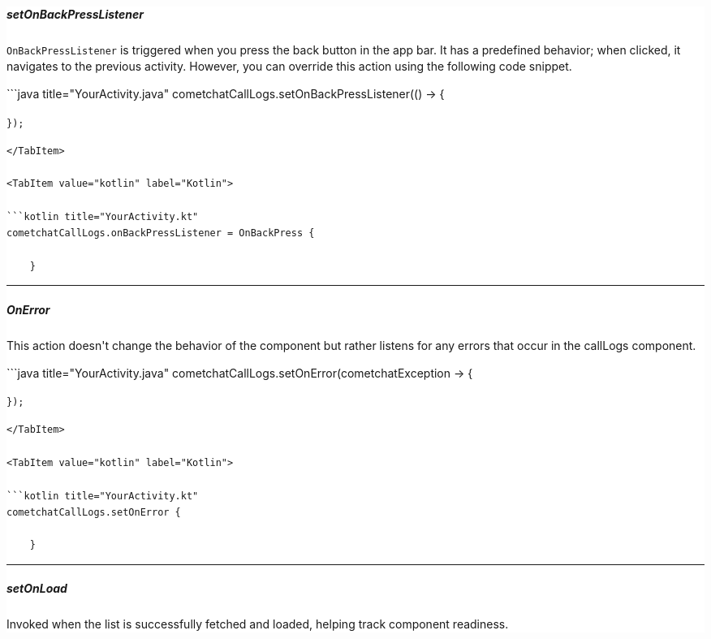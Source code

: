 ##### setOnBackPressListener

`OnBackPressListener` is triggered when you press the back button in the app bar. It has a predefined behavior; when clicked, it navigates to the previous activity. However, you can override this action using the following code snippet.

<Tabs>

<TabItem value="java" label="Java">
```java title="YourActivity.java"
cometchatCallLogs.setOnBackPressListener(() -> {
            
    });
```
</TabItem>

<TabItem value="kotlin" label="Kotlin">

```kotlin title="YourActivity.kt"
cometchatCallLogs.onBackPressListener = OnBackPress {

    }
```
</TabItem>
</Tabs>

---

##### OnError

This action doesn't change the behavior of the component but rather listens for any errors that occur in the callLogs component.

<Tabs>

<TabItem value="java" label="Java">
```java title="YourActivity.java"
cometchatCallLogs.setOnError(cometchatException -> {

    });
```
</TabItem>

<TabItem value="kotlin" label="Kotlin">

```kotlin title="YourActivity.kt"
cometchatCallLogs.setOnError {

    }
```

</TabItem>

</Tabs>

---

##### setOnLoad
Invoked when the list is successfully fetched and loaded, helping track component readiness.
